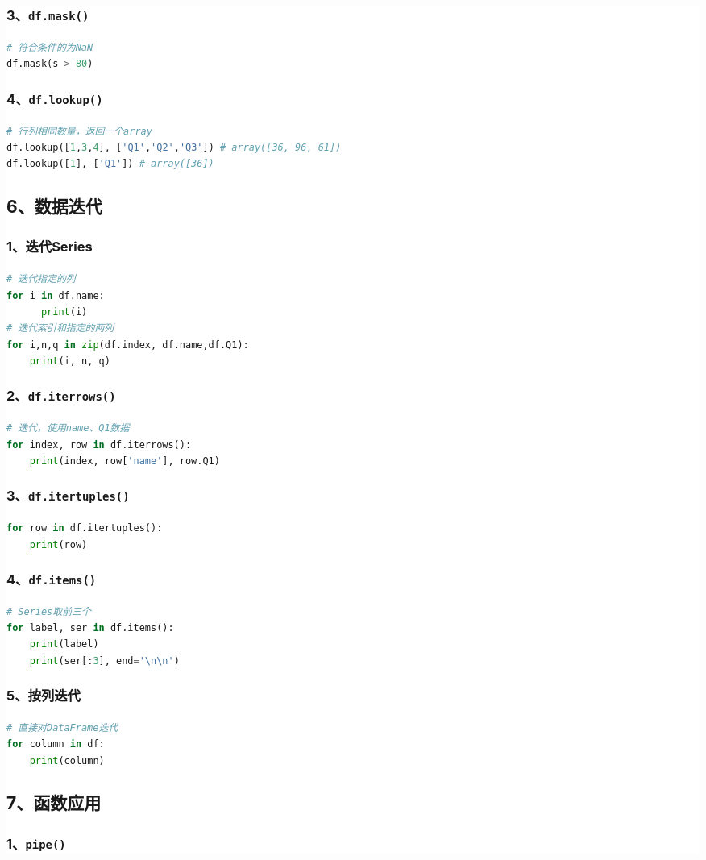 ```python
```
<a name="bja2v"></a>
### 3、`df.mask()`
```python
# 符合条件的为NaN
df.mask(s > 80)
```
<a name="JmtbG"></a>
### 4、`df.lookup()`
```python
# 行列相同数量，返回一个array
df.lookup([1,3,4], ['Q1','Q2','Q3']) # array([36, 96, 61])
df.lookup([1], ['Q1']) # array([36])
```
<a name="DeKg7"></a>
## 6、数据迭代
<a name="RCuzM"></a>
### 1、迭代Series
```python
# 迭代指定的列
for i in df.name:
      print(i)
# 迭代索引和指定的两列
for i,n,q in zip(df.index, df.name,df.Q1):
    print(i, n, q)
```
<a name="IZBGj"></a>
### 2、`df.iterrows()`
```python
# 迭代，使用name、Q1数据
for index, row in df.iterrows():
    print(index, row['name'], row.Q1)
```
<a name="e8tvB"></a>
### 3、`df.itertuples()`
```python
for row in df.itertuples():
    print(row)
```
<a name="q45f2"></a>
### 4、`df.items()`
```python
# Series取前三个
for label, ser in df.items():
    print(label)
    print(ser[:3], end='\n\n')
```
<a name="UWTg6"></a>
### 5、按列迭代
```python
# 直接对DataFrame迭代
for column in df:
    print(column)
```
<a name="kWm1o"></a>
## 7、函数应用
<a name="YHasv"></a>
### 1、`pipe()`